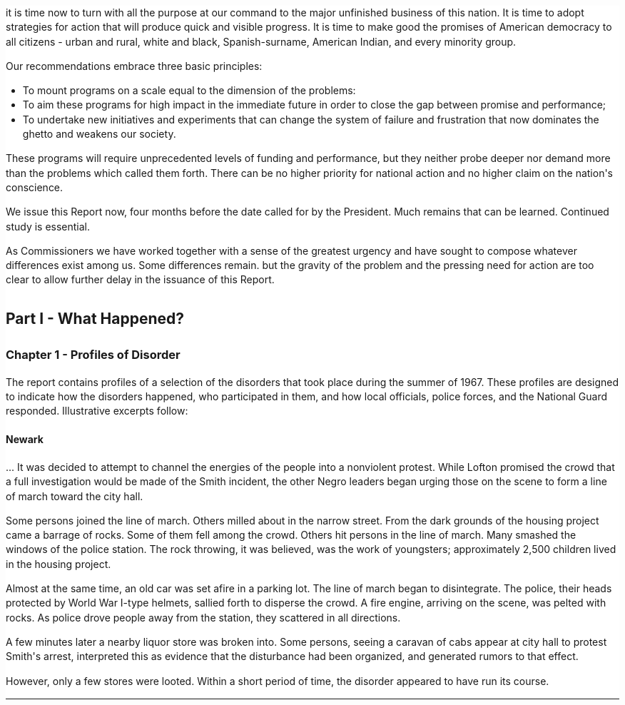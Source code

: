 it is time now to turn with all the purpose at our command to the major unfinished business of this nation. It is time to adopt strategies for action that will produce quick and visible progress. It is time to make good the promises of American democracy to all citizens - urban and rural, white and black, Spanish-surname, American Indian, and every minority group.

Our recommendations embrace three basic principles:

- To mount programs on a scale equal to the dimension of the problems:
- To aim these programs for high impact in the immediate future in order to close the gap between promise and performance;
- To undertake new initiatives and experiments that can change the system of failure and frustration that now dominates the ghetto and weakens our society.

These programs will require unprecedented levels of funding and performance, but they neither probe deeper nor demand more than the problems which called them forth. There can be no higher priority for national action and no higher claim on the nation's conscience.

We issue this Report now, four months before the date called for by the President. Much remains that can be learned. Continued study is essential.

As Commissioners we have worked together with a sense of the greatest urgency and have sought to compose whatever differences exist among us. Some differences remain. but the gravity of the problem and the pressing need for action are too clear to allow further delay in the issuance of this Report.

## Part I - What Happened?

### Chapter 1 - Profiles of Disorder

The report contains profiles of a selection of the disorders that took place during the summer of 1967. These profiles are designed to indicate how the disorders happened, who participated in them, and how local officials, police forces, and the National Guard responded. Illustrative excerpts follow:

#### Newark

... It was decided to attempt to channel the energies of the people into a nonviolent protest. While Lofton promised the crowd that a full investigation would be made of the Smith incident, the other Negro leaders began urging those on the scene to form a line of march toward the city hall.

Some persons joined the line of march. Others milled about in the narrow street. From the dark grounds of the housing project came a barrage of rocks. Some of them fell among the crowd. Others hit persons in the line of march. Many smashed the windows of the police station. The rock throwing, it was believed, was the work of youngsters; approximately 2,500 children lived in the housing project.

Almost at the same time, an old car was set afire in a parking lot. The line of march began to disintegrate. The police, their heads protected by World War I-type helmets, sallied forth to disperse the crowd. A fire engine, arriving on the scene, was pelted with rocks. As police drove people away from the station, they scattered in all directions.

A few minutes later a nearby liquor store was broken into. Some persons, seeing a caravan of cabs appear at city hall to protest Smith's arrest, interpreted this as evidence that the disturbance had been organized, and generated rumors to that effect.

However, only a few stores were looted. Within a short period of time, the disorder appeared to have run its course.

---